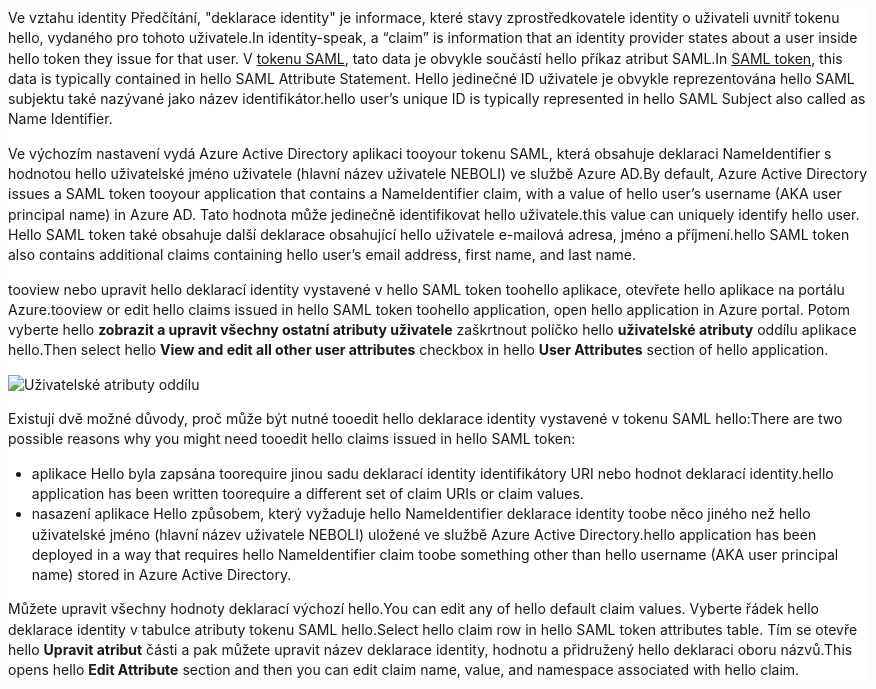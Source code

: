 <span data-ttu-id="83cd2-108">Ve vztahu identity Předčítání, "deklarace identity" je informace, které stavy zprostředkovatele identity o uživateli uvnitř tokenu hello, vydaného pro tohoto uživatele.</span><span class="sxs-lookup"><span data-stu-id="83cd2-108">In identity-speak, a “claim” is information that an identity provider states about a user inside hello token they issue for that user.</span></span> <span data-ttu-id="83cd2-109">V [tokenu SAML](http://en.wikipedia.org/wiki/SAML_2.0), tato data je obvykle součástí hello příkaz atribut SAML.</span><span class="sxs-lookup"><span data-stu-id="83cd2-109">In [SAML token](http://en.wikipedia.org/wiki/SAML_2.0), this data is typically contained in hello SAML Attribute Statement.</span></span> <span data-ttu-id="83cd2-110">Hello jedinečné ID uživatele je obvykle reprezentována hello SAML subjektu také nazývané jako název identifikátor.</span><span class="sxs-lookup"><span data-stu-id="83cd2-110">hello user’s unique ID is typically represented in hello SAML Subject also called as Name Identifier.</span></span>

<span data-ttu-id="83cd2-111">Ve výchozím nastavení vydá Azure Active Directory aplikaci tooyour tokenu SAML, která obsahuje deklaraci NameIdentifier s hodnotou hello uživatelské jméno uživatele (hlavní název uživatele NEBOLI) ve službě Azure AD.</span><span class="sxs-lookup"><span data-stu-id="83cd2-111">By default, Azure Active Directory issues a SAML token tooyour application that contains a NameIdentifier claim, with a value of hello user’s username (AKA user principal name) in Azure AD.</span></span> <span data-ttu-id="83cd2-112">Tato hodnota může jedinečně identifikovat hello uživatele.</span><span class="sxs-lookup"><span data-stu-id="83cd2-112">this value can uniquely identify hello user.</span></span> <span data-ttu-id="83cd2-113">Hello SAML token také obsahuje další deklarace obsahující hello uživatele e-mailová adresa, jméno a příjmení.</span><span class="sxs-lookup"><span data-stu-id="83cd2-113">hello SAML token also contains additional claims containing hello user’s email address, first name, and last name.</span></span>

<span data-ttu-id="83cd2-114">tooview nebo upravit hello deklarací identity vystavené v hello SAML token toohello aplikace, otevřete hello aplikace na portálu Azure.</span><span class="sxs-lookup"><span data-stu-id="83cd2-114">tooview or edit hello claims issued in hello SAML token toohello application, open hello application in Azure portal.</span></span> <span data-ttu-id="83cd2-115">Potom vyberte hello **zobrazit a upravit všechny ostatní atributy uživatele** zaškrtnout políčko hello **uživatelské atributy** oddílu aplikace hello.</span><span class="sxs-lookup"><span data-stu-id="83cd2-115">Then select hello **View and edit all other user attributes** checkbox in hello **User Attributes** section of hello application.</span></span>

![Uživatelské atributy oddílu][1]

<span data-ttu-id="83cd2-117">Existují dvě možné důvody, proč může být nutné tooedit hello deklarace identity vystavené v tokenu SAML hello:</span><span class="sxs-lookup"><span data-stu-id="83cd2-117">There are two possible reasons why you might need tooedit hello claims issued in hello SAML token:</span></span>
* <span data-ttu-id="83cd2-118">aplikace Hello byla zapsána toorequire jinou sadu deklarací identity identifikátory URI nebo hodnot deklarací identity.</span><span class="sxs-lookup"><span data-stu-id="83cd2-118">hello application has been written toorequire a different set of claim URIs or claim values.</span></span>
* <span data-ttu-id="83cd2-119">nasazení aplikace Hello způsobem, který vyžaduje hello NameIdentifier deklarace identity toobe něco jiného než hello uživatelské jméno (hlavní název uživatele NEBOLI) uložené ve službě Azure Active Directory.</span><span class="sxs-lookup"><span data-stu-id="83cd2-119">hello application has been deployed in a way that requires hello NameIdentifier claim toobe something other than hello username (AKA user principal name) stored in Azure Active Directory.</span></span>

<span data-ttu-id="83cd2-120">Můžete upravit všechny hodnoty deklarací výchozí hello.</span><span class="sxs-lookup"><span data-stu-id="83cd2-120">You can edit any of hello default claim values.</span></span> <span data-ttu-id="83cd2-121">Vyberte řádek hello deklarace identity v tabulce atributy tokenu SAML hello.</span><span class="sxs-lookup"><span data-stu-id="83cd2-121">Select hello claim row in hello SAML token attributes table.</span></span> <span data-ttu-id="83cd2-122">Tím se otevře hello **Upravit atribut** části a pak můžete upravit název deklarace identity, hodnotu a přidružený hello deklaraci oboru názvů.</span><span class="sxs-lookup"><span data-stu-id="83cd2-122">This opens hello **Edit Attribute** section and then you can edit claim name, value, and namespace associated with hello claim.</span></span>


[1]: ./media/active-directory-saml-claims-customization/user-attribute-section.png
[2]: ./media/active-directory-saml-claims-customization/edit-claim-name-value.png
[3]: ./media/active-directory-saml-claims-customization/delete-claim.png
[4]: ./media/active-directory-saml-claims-customization/user-identifier.png
[5]: ./media/active-directory-saml-claims-customization/extractemailprefix-function.png
[6]: ./media/active-directory-saml-claims-customization/join-function.png
[7]: ./media/active-directory-saml-claims-customization/add-attribute.png